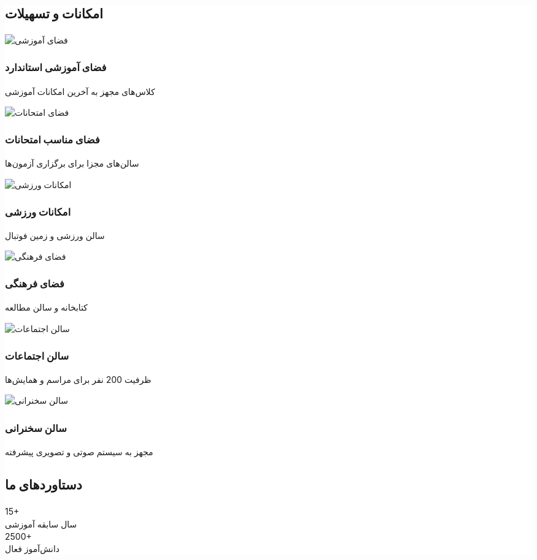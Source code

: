   <section class="facilities" id="facilities">
    <h2 class="section-title" data-aos="fade-up">امکانات و تسهیلات</h2>
    <div class="facilities-container">
      <div class="facility-card" data-aos="fade-up">
        <img src="https://page.genspark.site/v1/base64_upload/5f9a8b12c91c286ebd6f5ff8dea3eaa5" alt="فضای آموزشی">
        <div class="facility-overlay">
          <h3>فضای آموزشی استاندارد</h3>
          <p>کلاس‌های مجهز به آخرین امکانات آموزشی</p>
        </div>
      </div>
      <div class="facility-card" data-aos="fade-up" data-aos-delay="100">
        <img src="https://page.genspark.site/v1/base64_upload/409db47d4584f4ad4a27559cdb6313e6" alt="فضای امتحانات">
        <div class="facility-overlay">
          <h3>فضای مناسب امتحانات</h3>
          <p>سالن‌های مجزا برای برگزاری آزمون‌ها</p>
        </div>
      </div>
      <div class="facility-card" data-aos="fade-up" data-aos-delay="200">
        <img src="https://page.genspark.site/v1/base64_upload/ba56fff8e99aec7a1ef413d255f82893" alt="امکانات ورزشی">
        <div class="facility-overlay">
          <h3>امکانات ورزشی</h3>
          <p>سالن ورزشی و زمین فوتبال</p>
        </div>
      </div>
      <div class="facility-card" data-aos="fade-up">
        <img src="https://page.genspark.site/v1/base64_upload/5b88e649849185e2681010f3d988739e" alt="فضای فرهنگی">
        <div class="facility-overlay">
          <h3>فضای فرهنگی</h3>
          <p>کتابخانه و سالن مطالعه</p>
        </div>
      </div>
      <div class="facility-card" data-aos="fade-up" data-aos-delay="100">
        <img src="https://page.genspark.site/v1/base64_upload/9207bf7d2bfa35e12c59069c6d10fa46" alt="سالن اجتماعات">
        <div class="facility-overlay">
          <h3>سالن اجتماعات</h3>
          <p>ظرفیت 200 نفر برای مراسم و همایش‌ها</p>
        </div>
      </div>
      <div class="facility-card" data-aos="fade-up" data-aos-delay="200">
        <img src="https://page.genspark.site/v1/base64_upload/1c62826e13efca63ce1054f93cad362a" alt="سالن سخنرانی">
        <div class="facility-overlay">
          <h3>سالن سخنرانی</h3>
          <p>مجهز به سیستم صوتی و تصویری پیشرفته</p>
        </div>
      </div>
    </div>
  </section>
  <section class="stats">
    <h2 class="section-title" data-aos="fade-up">دستاوردهای ما</h2>
    <div class="stats-content">
      <div class="stats-grid">
        <div class="stat-card" data-aos="fade-up" data-aos-delay="0">
          <div class="stat-number">15+</div>
          <div class="stat-label">سال سابقه آموزشی</div>
        </div>
        <div class="stat-card" data-aos="fade-up" data-aos-delay="100">
          <div class="stat-number">2500+</div>
          <div class="stat-label">دانش‌آموز فعال</div>
        </div>
        <div class="stat-card" data-aos="fade-up" data-aos-delay="200">